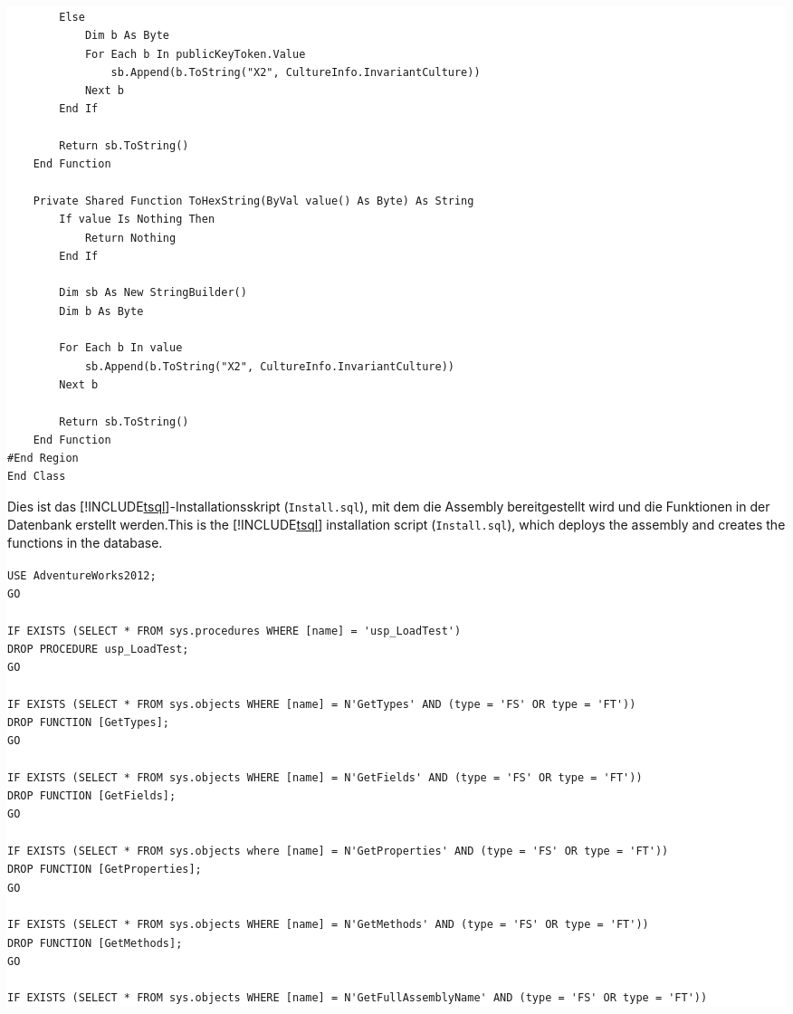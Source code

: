 ```  
        Else  
            Dim b As Byte  
            For Each b In publicKeyToken.Value  
                sb.Append(b.ToString("X2", CultureInfo.InvariantCulture))  
            Next b  
        End If  
  
        Return sb.ToString()  
    End Function  
  
    Private Shared Function ToHexString(ByVal value() As Byte) As String  
        If value Is Nothing Then  
            Return Nothing  
        End If  
  
        Dim sb As New StringBuilder()  
        Dim b As Byte  
  
        For Each b In value  
            sb.Append(b.ToString("X2", CultureInfo.InvariantCulture))  
        Next b  
  
        Return sb.ToString()  
    End Function  
#End Region  
End Class  
```  
  
 <span data-ttu-id="ebc1e-138">Dies ist das [!INCLUDE[tsql](../../includes/tsql-md.md)]-Installationsskript (`Install.sql`), mit dem die Assembly bereitgestellt wird und die Funktionen in der Datenbank erstellt werden.</span><span class="sxs-lookup"><span data-stu-id="ebc1e-138">This is the [!INCLUDE[tsql](../../includes/tsql-md.md)] installation script (`Install.sql`), which deploys the assembly and creates the functions in the database.</span></span>  
  
```  
USE AdventureWorks2012;  
GO  
  
IF EXISTS (SELECT * FROM sys.procedures WHERE [name] = 'usp_LoadTest')  
DROP PROCEDURE usp_LoadTest;  
GO  
  
IF EXISTS (SELECT * FROM sys.objects WHERE [name] = N'GetTypes' AND (type = 'FS' OR type = 'FT'))    
DROP FUNCTION [GetTypes];  
GO  
  
IF EXISTS (SELECT * FROM sys.objects WHERE [name] = N'GetFields' AND (type = 'FS' OR type = 'FT'))    
DROP FUNCTION [GetFields];  
GO  
  
IF EXISTS (SELECT * FROM sys.objects where [name] = N'GetProperties' AND (type = 'FS' OR type = 'FT'))    
DROP FUNCTION [GetProperties];  
GO  
  
IF EXISTS (SELECT * FROM sys.objects WHERE [name] = N'GetMethods' AND (type = 'FS' OR type = 'FT'))    
DROP FUNCTION [GetMethods];  
GO  
  
IF EXISTS (SELECT * FROM sys.objects WHERE [name] = N'GetFullAssemblyName' AND (type = 'FS' OR type = 'FT'))    
```